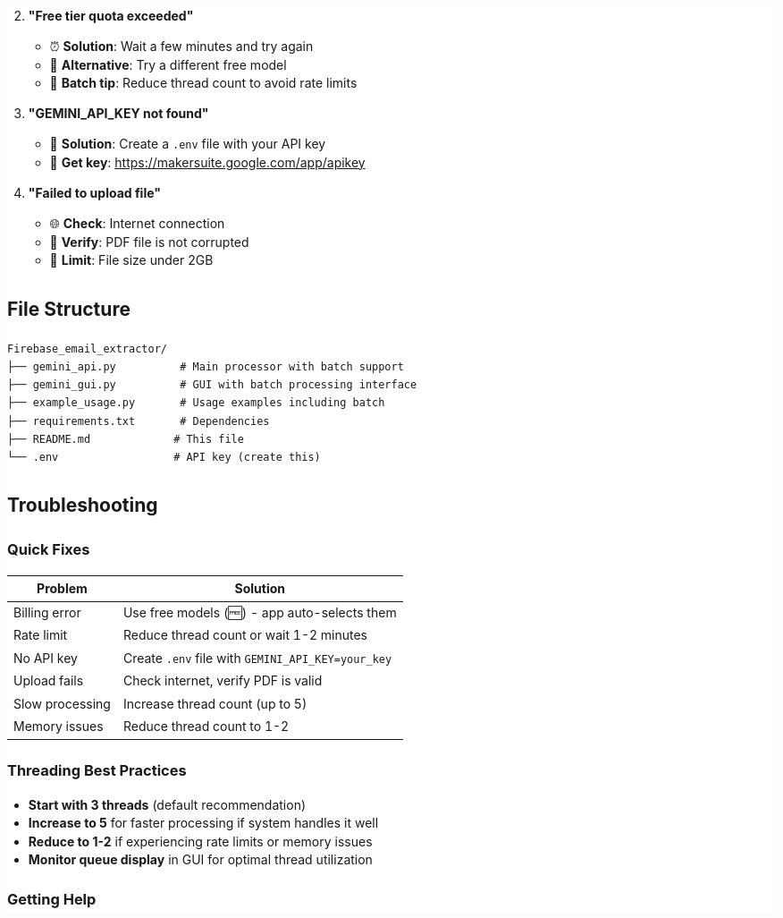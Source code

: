 2. **"Free tier quota exceeded"**
   - ⏰ **Solution**: Wait a few minutes and try again
   - 🔄 **Alternative**: Try a different free model
   - 🧵 **Batch tip**: Reduce thread count to avoid rate limits

3. **"GEMINI_API_KEY not found"**
   - 📝 **Solution**: Create a `.env` file with your API key
   - 🔗 **Get key**: https://makersuite.google.com/app/apikey

4. **"Failed to upload file"**
   - 🌐 **Check**: Internet connection
   - 📄 **Verify**: PDF file is not corrupted
   - 📏 **Limit**: File size under 2GB

## File Structure

```
Firebase_email_extractor/
├── gemini_api.py          # Main processor with batch support
├── gemini_gui.py          # GUI with batch processing interface
├── example_usage.py       # Usage examples including batch
├── requirements.txt       # Dependencies
├── README.md             # This file
└── .env                  # API key (create this)
```

## Troubleshooting

### Quick Fixes

| Problem | Solution |
|---------|----------|
| Billing error | Use free models (🆓) - app auto-selects them |
| Rate limit | Reduce thread count or wait 1-2 minutes |
| No API key | Create `.env` file with `GEMINI_API_KEY=your_key` |
| Upload fails | Check internet, verify PDF is valid |
| Slow processing | Increase thread count (up to 5) |
| Memory issues | Reduce thread count to 1-2 |

### Threading Best Practices

- **Start with 3 threads** (default recommendation)
- **Increase to 5** for faster processing if system handles it well
- **Reduce to 1-2** if experiencing rate limits or memory issues
- **Monitor queue display** in GUI for optimal thread utilization

### Getting Help

